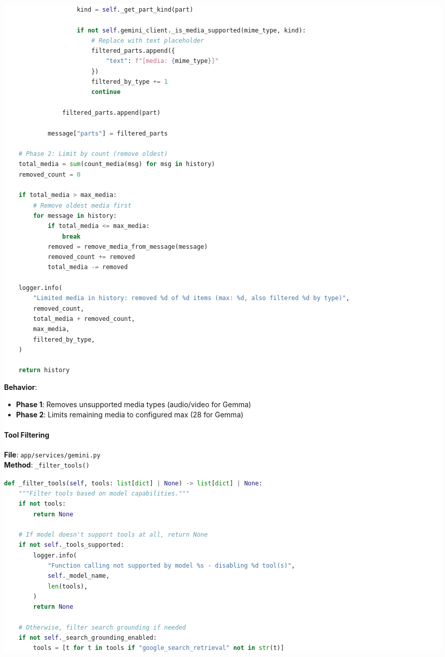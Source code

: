 ```python
                    kind = self._get_part_kind(part)
                    
                    if not self.gemini_client._is_media_supported(mime_type, kind):
                        # Replace with text placeholder
                        filtered_parts.append({
                            "text": f"[media: {mime_type}]"
                        })
                        filtered_by_type += 1
                        continue
                
                filtered_parts.append(part)
            
            message["parts"] = filtered_parts
    
    # Phase 2: Limit by count (remove oldest)
    total_media = sum(count_media(msg) for msg in history)
    removed_count = 0
    
    if total_media > max_media:
        # Remove oldest media first
        for message in history:
            if total_media <= max_media:
                break
            removed = remove_media_from_message(message)
            removed_count += removed
            total_media -= removed
    
    logger.info(
        "Limited media in history: removed %d of %d items (max: %d, also filtered %d by type)",
        removed_count,
        total_media + removed_count,
        max_media,
        filtered_by_type,
    )
    
    return history
```

**Behavior**:
- **Phase 1**: Removes unsupported media types (audio/video for Gemma)
- **Phase 2**: Limits remaining media to configured max (28 for Gemma)

#### Tool Filtering

**File**: `app/services/gemini.py`  
**Method**: `_filter_tools()`

```python
def _filter_tools(self, tools: list[dict] | None) -> list[dict] | None:
    """Filter tools based on model capabilities."""
    if not tools:
        return None
    
    # If model doesn't support tools at all, return None
    if not self._tools_supported:
        logger.info(
            "Function calling not supported by model %s - disabling %d tool(s)",
            self._model_name,
            len(tools),
        )
        return None
    
    # Otherwise, filter search grounding if needed
    if not self._search_grounding_enabled:
        tools = [t for t in tools if "google_search_retrieval" not in str(t)]
```